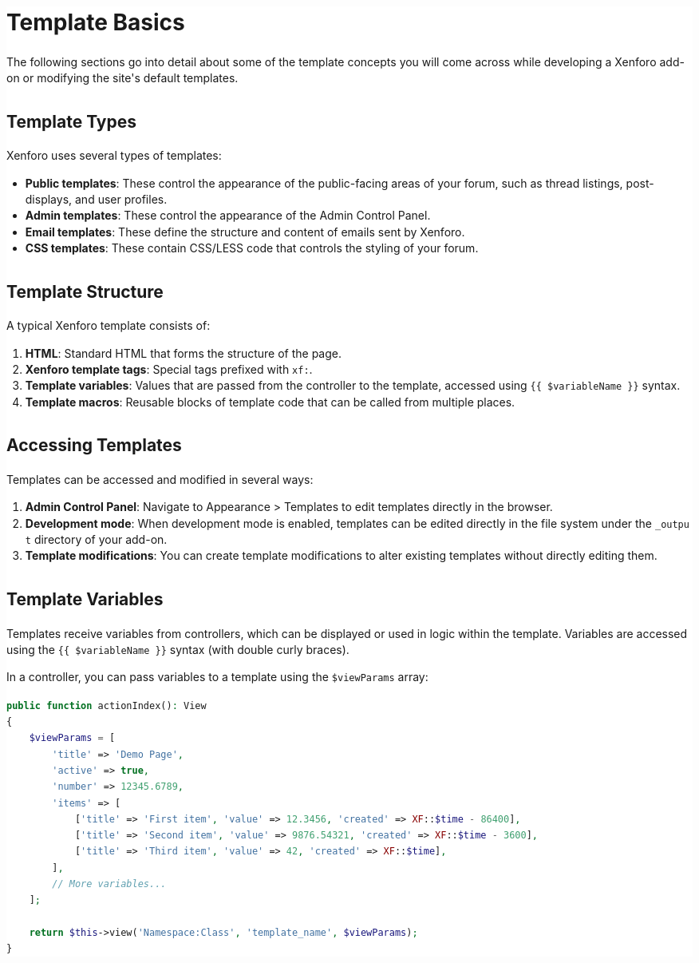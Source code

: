 # Template Basics
The following sections go into detail about some of the template concepts you will come across while developing a Xenforo add-on or modifying the site's default templates.

## Template Types

Xenforo uses several types of templates:

- **Public templates**: These control the appearance of the public-facing areas of your forum, such as thread listings, post-displays, and user profiles.
- **Admin templates**: These control the appearance of the Admin Control Panel.
- **Email templates**: These define the structure and content of emails sent by Xenforo.
- **CSS templates**: These contain CSS/LESS code that controls the styling of your forum.

## Template Structure

A typical Xenforo template consists of:

1. **HTML**: Standard HTML that forms the structure of the page.
2. **Xenforo template tags**: Special tags prefixed with `xf:`.
3. **Template variables**: Values that are passed from the controller to the template, accessed using `{{ $variableName }}` syntax.
4. **Template macros**: Reusable blocks of template code that can be called from multiple places.

## Accessing Templates

Templates can be accessed and modified in several ways:

1. **Admin Control Panel**: Navigate to Appearance > Templates to edit templates directly in the browser.
2. **Development mode**: When development mode is enabled, templates can be edited directly in the file system under the `_output` directory of your add-on.
3. **Template modifications**: You can create template modifications to alter existing templates without directly editing them.

## Template Variables

Templates receive variables from controllers, which can be displayed or used in logic within the template. Variables are accessed using the `{{ $variableName }}` syntax (with double curly braces).

In a controller, you can pass variables to a template using the `$viewParams` array:

```php title="Controller"
public function actionIndex(): View
{
    $viewParams = [
        'title' => 'Demo Page',
        'active' => true,
        'number' => 12345.6789,
        'items' => [
            ['title' => 'First item', 'value' => 12.3456, 'created' => XF::$time - 86400],
            ['title' => 'Second item', 'value' => 9876.54321, 'created' => XF::$time - 3600],
            ['title' => 'Third item', 'value' => 42, 'created' => XF::$time],
        ],
        // More variables...
    ];

    return $this->view('Namespace:Class', 'template_name', $viewParams);
}
```
